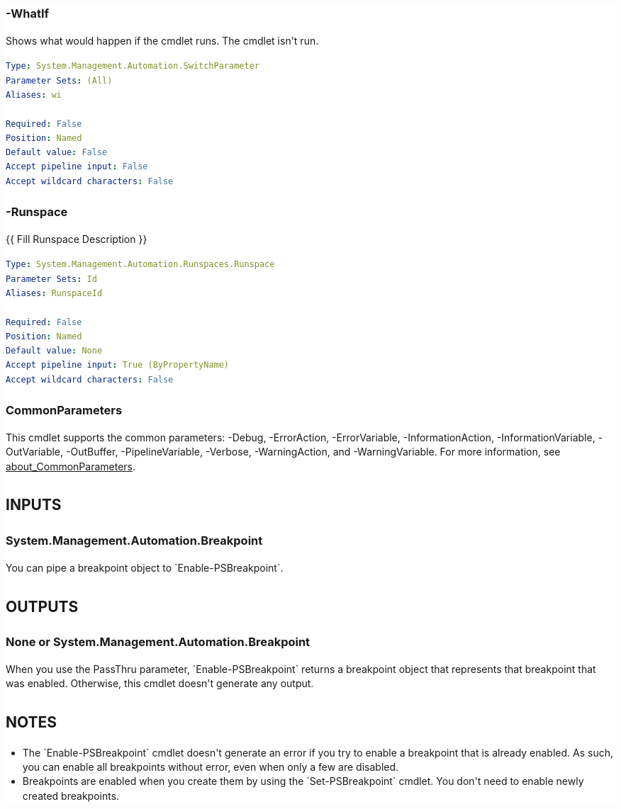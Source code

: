 ### -WhatIf
Shows what would happen if the cmdlet runs.
The cmdlet isn't run.

```yaml
Type: System.Management.Automation.SwitchParameter
Parameter Sets: (All)
Aliases: wi

Required: False
Position: Named
Default value: False
Accept pipeline input: False
Accept wildcard characters: False
```

### -Runspace
{{ Fill Runspace Description }}

```yaml
Type: System.Management.Automation.Runspaces.Runspace
Parameter Sets: Id
Aliases: RunspaceId

Required: False
Position: Named
Default value: None
Accept pipeline input: True (ByPropertyName)
Accept wildcard characters: False
```

### CommonParameters
This cmdlet supports the common parameters: -Debug, -ErrorAction, -ErrorVariable, -InformationAction, -InformationVariable, -OutVariable, -OutBuffer, -PipelineVariable, -Verbose, -WarningAction, and -WarningVariable. For more information, see [about_CommonParameters](http://go.microsoft.com/fwlink/?LinkID=113216).

## INPUTS

### System.Management.Automation.Breakpoint
You can pipe a breakpoint object to \`Enable-PSBreakpoint\`.

## OUTPUTS

### None or System.Management.Automation.Breakpoint
When you use the PassThru parameter, \`Enable-PSBreakpoint\` returns a breakpoint object that represents that breakpoint that was enabled.
Otherwise, this cmdlet doesn't generate any output.

## NOTES
- The \`Enable-PSBreakpoint\` cmdlet doesn't generate an error if you try to enable a breakpoint that   is already enabled. As such, you can enable all breakpoints without error, even when only a few   are disabled.
- Breakpoints are enabled when you create them by using the \`Set-PSBreakpoint\` cmdlet. You don't   need to enable newly created breakpoints.
